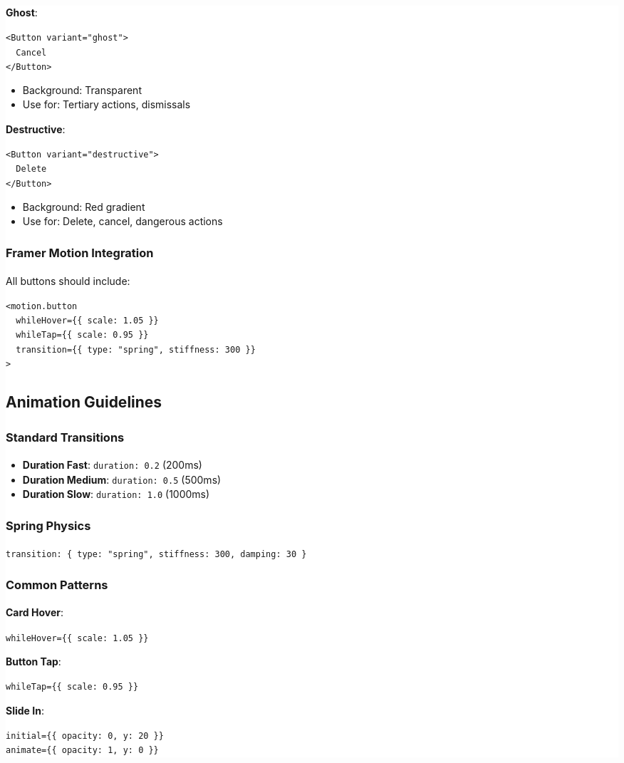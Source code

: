 **Ghost**:
```tsx
<Button variant="ghost">
  Cancel
</Button>
```
- Background: Transparent
- Use for: Tertiary actions, dismissals

**Destructive**:
```tsx
<Button variant="destructive">
  Delete
</Button>
```
- Background: Red gradient
- Use for: Delete, cancel, dangerous actions

### Framer Motion Integration

All buttons should include:
```tsx
<motion.button
  whileHover={{ scale: 1.05 }}
  whileTap={{ scale: 0.95 }}
  transition={{ type: "spring", stiffness: 300 }}
>
```

## Animation Guidelines

### Standard Transitions
- **Duration Fast**: `duration: 0.2` (200ms)
- **Duration Medium**: `duration: 0.5` (500ms)
- **Duration Slow**: `duration: 1.0` (1000ms)

### Spring Physics
```tsx
transition: { type: "spring", stiffness: 300, damping: 30 }
```

### Common Patterns

**Card Hover**:
```tsx
whileHover={{ scale: 1.05 }}
```

**Button Tap**:
```tsx
whileTap={{ scale: 0.95 }}
```

**Slide In**:
```tsx
initial={{ opacity: 0, y: 20 }}
animate={{ opacity: 1, y: 0 }}
```
